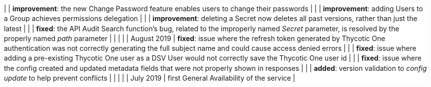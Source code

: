|                        | **improvement**: the new Change Password feature enables users to change their passwords |
|                        | **improvement**: adding Users to a Group achieves permissions delegation |
|                        | **improvement**: deleting a Secret now deletes all past versions, rather than just the latest |
|                        | **fixed**: the API Audit Search function’s bug, related to the improperly named *Secret* parameter, is resolved by the properly named *path* parameter |
|                        |      |
| August 2019            | **fixed**: issue where the refresh token generated by Thycotic One authentication was not correctly generating the full subject name and could cause access denied errors |
|                        | **fixed**: issue where adding a pre-existing Thycotic One user as a DSV User would not correctly save the Thycotic One user id |
|                        | **fixed**: issue where the config created and updated metadata fields that were not properly shown in responses |
|                        | **added**: version validation to *config update* to help prevent conflicts |
|                        |      |
| July 2019              | first General Availability of the service  |
 



